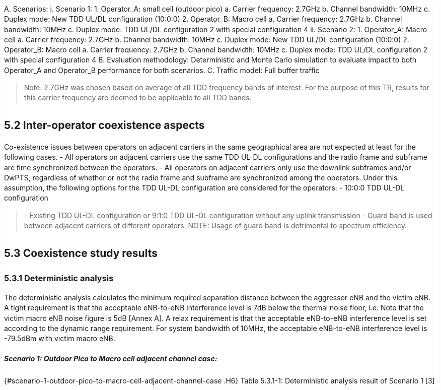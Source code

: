A. Scenarios:
i. Scenario 1:
1\. Operator_A: small cell (outdoor pico)
a. Carrier frequency: 2.7GHz
b. Channel bandwidth: 10MHz
c. Duplex mode: New TDD UL/DL configuration (10:0:0)
2\. Operator_B: Macro cell
a. Carrier frequency: 2.7GHz
b. Channel bandwidth: 10MHz
c. Duplex mode: TDD UL/DL configuration 2 with special configuration 4
ii. Scenario 2:
1\. Operator_A: Macro cell
a. Carrier frequency: 2.7GHz
b. Channel bandwidth: 10MHz
c. Duplex mode: New TDD UL/DL configuration (10:0:0)
2\. Operator_B: Macro cell
a. Carrier frequency: 2.7GHz
b. Channel bandwidth: 10MHz
c. Duplex mode: TDD UL/DL configuration 2 with special configuration 4
B. Evaluation methodology: Deterministic and Monte Carlo simulation to
evaluate impact to both Operator_A and Operator_B performance for both
scenarios.
C. Traffic model: Full buffer traffic
> Note: 2.7GHz was chosen based on average of all TDD frequency bands of
> interest. For the purpose of this TR, results for this carrier frequency are
> deemed to be applicable to all TDD bands.
## 5.2 Inter-operator coexistence aspects
Co-existence issues between operators on adjacent carriers in the same
geographical area are not expected at least for the following cases.
\- All operators on adjacent carriers use the same TDD UL-DL configurations
and the radio frame and subframe are time synchronized between the operators.
\- All operators on adjacent carriers only use the downlink subframes and/or
DwPTS, regardless of whether or not the radio frame and subframe are
synchronized among the operators. Under this assumption, the following options
for the TDD UL-DL configuration are considered for the operators:
\- 10:0:0 TDD UL-DL configuration
> \- Existing TDD UL-DL configuration or 9:1:0 TDD UL-DL configuration without
> any uplink transmission
\- Guard band is used between adjacent carriers of different operators.
NOTE: Usage of guard band is detrimental to spectrum efficiency.
## 5.3 Coexistence study results
### 5.3.1 Deterministic analysis
The deterministic analysis calculates the minimum required separation distance
between the aggressor eNB and the victim eNB.
A tight requirement is that the acceptable eNB-to-eNB interference level is
7dB below the thermal noise floor, i.e.
Note that the victim macro eNB noise figure is 5dB [Annex A].
A relax requirement is that the acceptable eNB-to-eNB interference level is
set according to the dynamic range requirement. For system bandwidth of 10MHz,
the acceptable eNB-to-eNB interference level is -79.5dBm with victim macro
eNB.
##### **Scenario 1: Outdoor Pico to Macro cell adjacent channel case:**
{#scenario-1-outdoor-pico-to-macro-cell-adjacent-channel-case .H6}
Table 5.3.1-1: Deterministic analysis result of Scenario 1 [3]